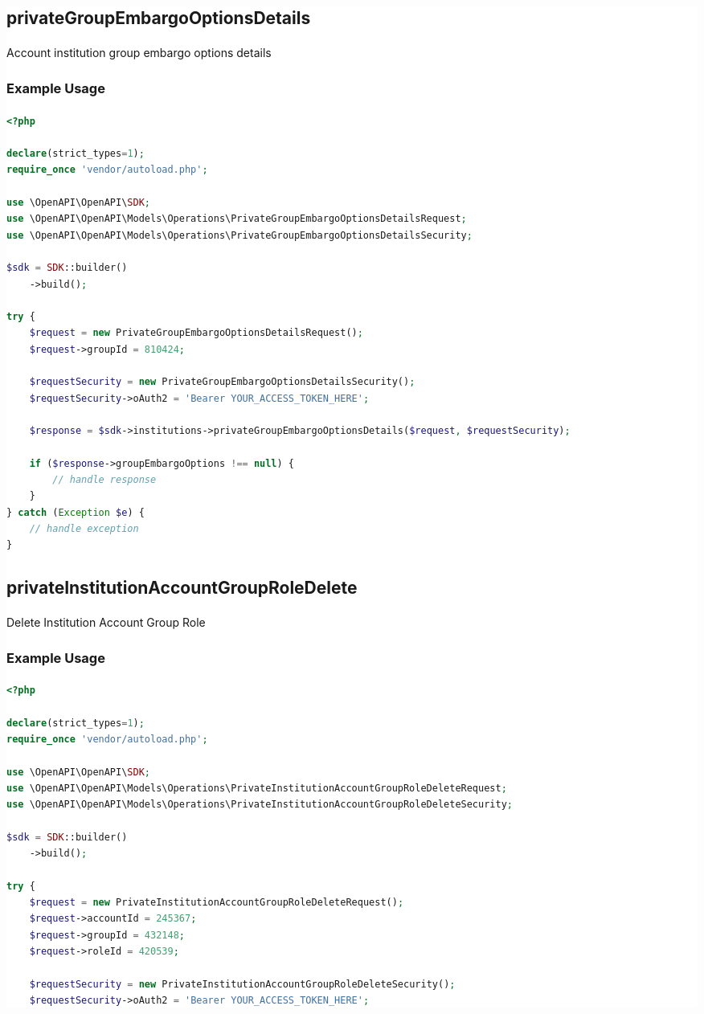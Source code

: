 
## privateGroupEmbargoOptionsDetails

Account institution group embargo options details

### Example Usage

```php
<?php

declare(strict_types=1);
require_once 'vendor/autoload.php';

use \OpenAPI\OpenAPI\SDK;
use \OpenAPI\OpenAPI\Models\Operations\PrivateGroupEmbargoOptionsDetailsRequest;
use \OpenAPI\OpenAPI\Models\Operations\PrivateGroupEmbargoOptionsDetailsSecurity;

$sdk = SDK::builder()
    ->build();

try {
    $request = new PrivateGroupEmbargoOptionsDetailsRequest();
    $request->groupId = 810424;

    $requestSecurity = new PrivateGroupEmbargoOptionsDetailsSecurity();
    $requestSecurity->oAuth2 = 'Bearer YOUR_ACCESS_TOKEN_HERE';

    $response = $sdk->institutions->privateGroupEmbargoOptionsDetails($request, $requestSecurity);

    if ($response->groupEmbargoOptions !== null) {
        // handle response
    }
} catch (Exception $e) {
    // handle exception
}
```

## privateInstitutionAccountGroupRoleDelete

Delete Institution Account Group Role

### Example Usage

```php
<?php

declare(strict_types=1);
require_once 'vendor/autoload.php';

use \OpenAPI\OpenAPI\SDK;
use \OpenAPI\OpenAPI\Models\Operations\PrivateInstitutionAccountGroupRoleDeleteRequest;
use \OpenAPI\OpenAPI\Models\Operations\PrivateInstitutionAccountGroupRoleDeleteSecurity;

$sdk = SDK::builder()
    ->build();

try {
    $request = new PrivateInstitutionAccountGroupRoleDeleteRequest();
    $request->accountId = 245367;
    $request->groupId = 432148;
    $request->roleId = 420539;

    $requestSecurity = new PrivateInstitutionAccountGroupRoleDeleteSecurity();
    $requestSecurity->oAuth2 = 'Bearer YOUR_ACCESS_TOKEN_HERE';
```